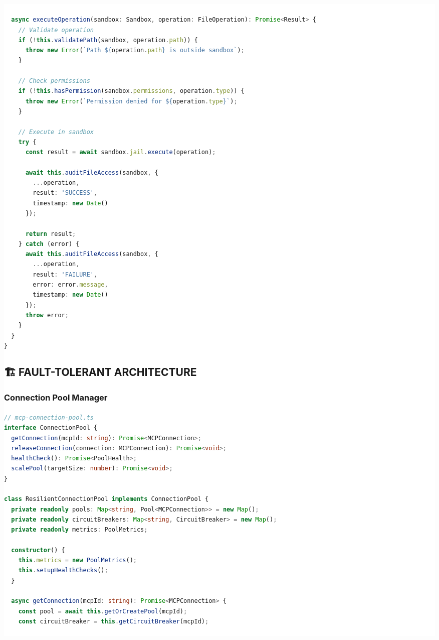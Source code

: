 ```typescript
  
  async executeOperation(sandbox: Sandbox, operation: FileOperation): Promise<Result> {
    // Validate operation
    if (!this.validatePath(sandbox, operation.path)) {
      throw new Error(`Path ${operation.path} is outside sandbox`);
    }
    
    // Check permissions
    if (!this.hasPermission(sandbox.permissions, operation.type)) {
      throw new Error(`Permission denied for ${operation.type}`);
    }
    
    // Execute in sandbox
    try {
      const result = await sandbox.jail.execute(operation);
      
      await this.auditFileAccess(sandbox, {
        ...operation,
        result: 'SUCCESS',
        timestamp: new Date()
      });
      
      return result;
    } catch (error) {
      await this.auditFileAccess(sandbox, {
        ...operation,
        result: 'FAILURE',
        error: error.message,
        timestamp: new Date()
      });
      throw error;
    }
  }
}
```

## 🏗️ FAULT-TOLERANT ARCHITECTURE

### Connection Pool Manager
```typescript
// mcp-connection-pool.ts
interface ConnectionPool {
  getConnection(mcpId: string): Promise<MCPConnection>;
  releaseConnection(connection: MCPConnection): Promise<void>;
  healthCheck(): Promise<PoolHealth>;
  scalePool(targetSize: number): Promise<void>;
}

class ResilientConnectionPool implements ConnectionPool {
  private readonly pools: Map<string, Pool<MCPConnection>> = new Map();
  private readonly circuitBreakers: Map<string, CircuitBreaker> = new Map();
  private readonly metrics: PoolMetrics;
  
  constructor() {
    this.metrics = new PoolMetrics();
    this.setupHealthChecks();
  }
  
  async getConnection(mcpId: string): Promise<MCPConnection> {
    const pool = await this.getOrCreatePool(mcpId);
    const circuitBreaker = this.getCircuitBreaker(mcpId);
    
```